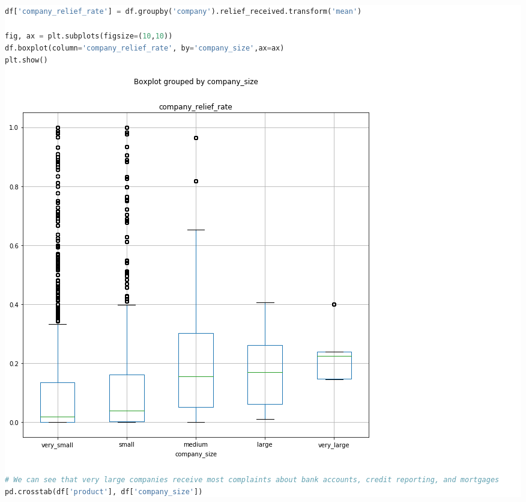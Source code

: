 
```python
df['company_relief_rate'] = df.groupby('company').relief_received.transform('mean')

fig, ax = plt.subplots(figsize=(10,10))
df.boxplot(column='company_relief_rate', by='company_size',ax=ax)
plt.show()
```


![png](/assets/images/us_cfpb/output_16_0.png)



```python
# We can see that very large companies receive most complaints about bank accounts, credit reporting, and mortgages
pd.crosstab(df['product'], df['company_size'])
```




<div>
<style scoped>
    .dataframe tbody tr th:only-of-type {
        vertical-align: middle;
    }
